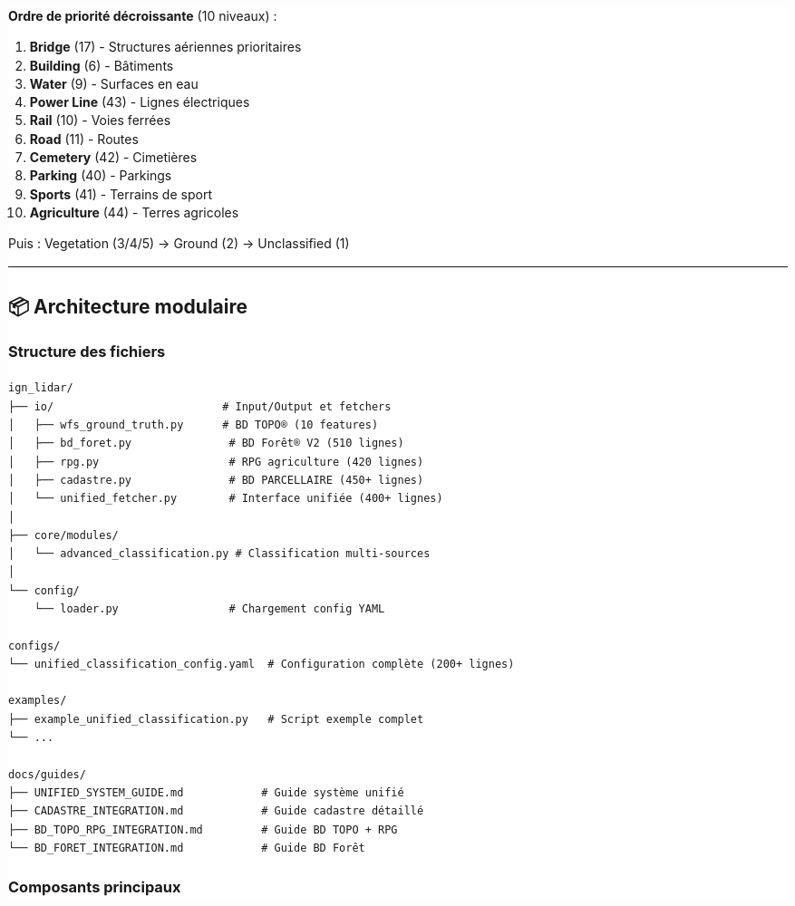 **Ordre de priorité décroissante** (10 niveaux) :

1. **Bridge** (17) - Structures aériennes prioritaires
2. **Building** (6) - Bâtiments
3. **Water** (9) - Surfaces en eau
4. **Power Line** (43) - Lignes électriques
5. **Rail** (10) - Voies ferrées
6. **Road** (11) - Routes
7. **Cemetery** (42) - Cimetières
8. **Parking** (40) - Parkings
9. **Sports** (41) - Terrains de sport
10. **Agriculture** (44) - Terres agricoles

Puis : Vegetation (3/4/5) → Ground (2) → Unclassified (1)

---

## 📦 Architecture modulaire

### Structure des fichiers

```
ign_lidar/
├── io/                          # Input/Output et fetchers
│   ├── wfs_ground_truth.py      # BD TOPO® (10 features)
│   ├── bd_foret.py               # BD Forêt® V2 (510 lignes)
│   ├── rpg.py                    # RPG agriculture (420 lignes)
│   ├── cadastre.py               # BD PARCELLAIRE (450+ lignes)
│   └── unified_fetcher.py        # Interface unifiée (400+ lignes)
│
├── core/modules/
│   └── advanced_classification.py # Classification multi-sources
│
└── config/
    └── loader.py                 # Chargement config YAML

configs/
└── unified_classification_config.yaml  # Configuration complète (200+ lignes)

examples/
├── example_unified_classification.py   # Script exemple complet
└── ...

docs/guides/
├── UNIFIED_SYSTEM_GUIDE.md            # Guide système unifié
├── CADASTRE_INTEGRATION.md            # Guide cadastre détaillé
├── BD_TOPO_RPG_INTEGRATION.md         # Guide BD TOPO + RPG
└── BD_FORET_INTEGRATION.md            # Guide BD Forêt
```

### Composants principaux
